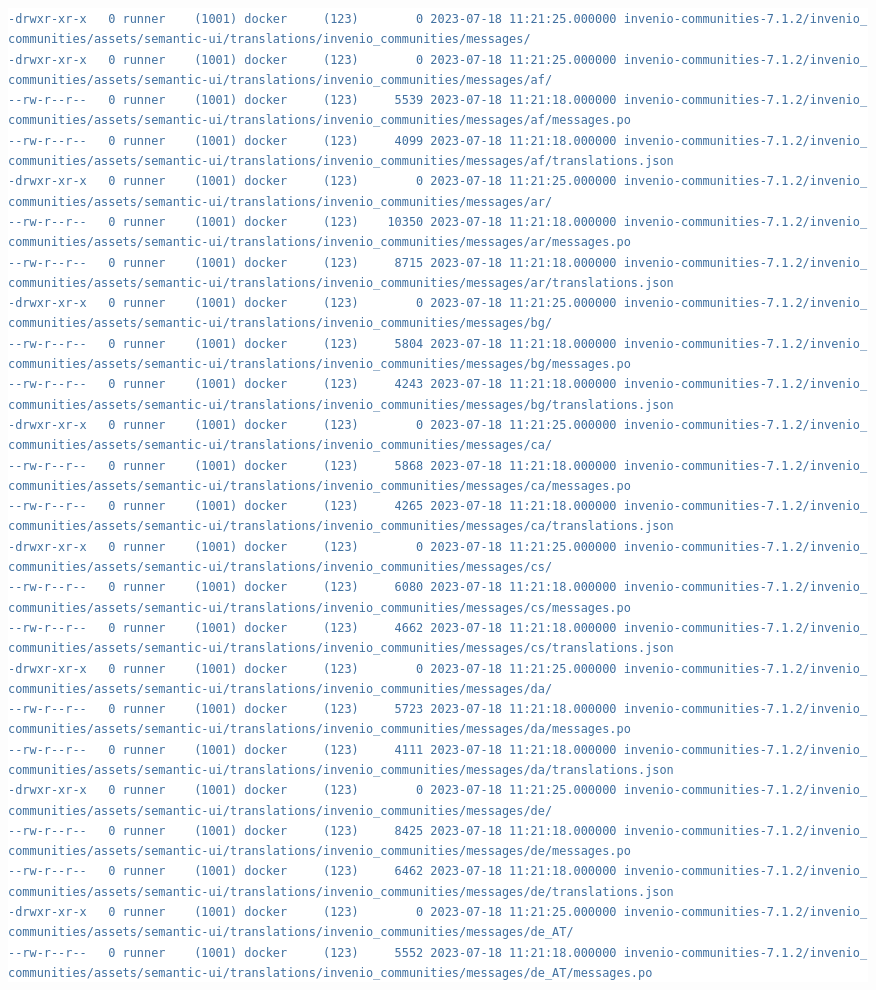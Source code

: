 ```diff
-drwxr-xr-x   0 runner    (1001) docker     (123)        0 2023-07-18 11:21:25.000000 invenio-communities-7.1.2/invenio_communities/assets/semantic-ui/translations/invenio_communities/messages/
-drwxr-xr-x   0 runner    (1001) docker     (123)        0 2023-07-18 11:21:25.000000 invenio-communities-7.1.2/invenio_communities/assets/semantic-ui/translations/invenio_communities/messages/af/
--rw-r--r--   0 runner    (1001) docker     (123)     5539 2023-07-18 11:21:18.000000 invenio-communities-7.1.2/invenio_communities/assets/semantic-ui/translations/invenio_communities/messages/af/messages.po
--rw-r--r--   0 runner    (1001) docker     (123)     4099 2023-07-18 11:21:18.000000 invenio-communities-7.1.2/invenio_communities/assets/semantic-ui/translations/invenio_communities/messages/af/translations.json
-drwxr-xr-x   0 runner    (1001) docker     (123)        0 2023-07-18 11:21:25.000000 invenio-communities-7.1.2/invenio_communities/assets/semantic-ui/translations/invenio_communities/messages/ar/
--rw-r--r--   0 runner    (1001) docker     (123)    10350 2023-07-18 11:21:18.000000 invenio-communities-7.1.2/invenio_communities/assets/semantic-ui/translations/invenio_communities/messages/ar/messages.po
--rw-r--r--   0 runner    (1001) docker     (123)     8715 2023-07-18 11:21:18.000000 invenio-communities-7.1.2/invenio_communities/assets/semantic-ui/translations/invenio_communities/messages/ar/translations.json
-drwxr-xr-x   0 runner    (1001) docker     (123)        0 2023-07-18 11:21:25.000000 invenio-communities-7.1.2/invenio_communities/assets/semantic-ui/translations/invenio_communities/messages/bg/
--rw-r--r--   0 runner    (1001) docker     (123)     5804 2023-07-18 11:21:18.000000 invenio-communities-7.1.2/invenio_communities/assets/semantic-ui/translations/invenio_communities/messages/bg/messages.po
--rw-r--r--   0 runner    (1001) docker     (123)     4243 2023-07-18 11:21:18.000000 invenio-communities-7.1.2/invenio_communities/assets/semantic-ui/translations/invenio_communities/messages/bg/translations.json
-drwxr-xr-x   0 runner    (1001) docker     (123)        0 2023-07-18 11:21:25.000000 invenio-communities-7.1.2/invenio_communities/assets/semantic-ui/translations/invenio_communities/messages/ca/
--rw-r--r--   0 runner    (1001) docker     (123)     5868 2023-07-18 11:21:18.000000 invenio-communities-7.1.2/invenio_communities/assets/semantic-ui/translations/invenio_communities/messages/ca/messages.po
--rw-r--r--   0 runner    (1001) docker     (123)     4265 2023-07-18 11:21:18.000000 invenio-communities-7.1.2/invenio_communities/assets/semantic-ui/translations/invenio_communities/messages/ca/translations.json
-drwxr-xr-x   0 runner    (1001) docker     (123)        0 2023-07-18 11:21:25.000000 invenio-communities-7.1.2/invenio_communities/assets/semantic-ui/translations/invenio_communities/messages/cs/
--rw-r--r--   0 runner    (1001) docker     (123)     6080 2023-07-18 11:21:18.000000 invenio-communities-7.1.2/invenio_communities/assets/semantic-ui/translations/invenio_communities/messages/cs/messages.po
--rw-r--r--   0 runner    (1001) docker     (123)     4662 2023-07-18 11:21:18.000000 invenio-communities-7.1.2/invenio_communities/assets/semantic-ui/translations/invenio_communities/messages/cs/translations.json
-drwxr-xr-x   0 runner    (1001) docker     (123)        0 2023-07-18 11:21:25.000000 invenio-communities-7.1.2/invenio_communities/assets/semantic-ui/translations/invenio_communities/messages/da/
--rw-r--r--   0 runner    (1001) docker     (123)     5723 2023-07-18 11:21:18.000000 invenio-communities-7.1.2/invenio_communities/assets/semantic-ui/translations/invenio_communities/messages/da/messages.po
--rw-r--r--   0 runner    (1001) docker     (123)     4111 2023-07-18 11:21:18.000000 invenio-communities-7.1.2/invenio_communities/assets/semantic-ui/translations/invenio_communities/messages/da/translations.json
-drwxr-xr-x   0 runner    (1001) docker     (123)        0 2023-07-18 11:21:25.000000 invenio-communities-7.1.2/invenio_communities/assets/semantic-ui/translations/invenio_communities/messages/de/
--rw-r--r--   0 runner    (1001) docker     (123)     8425 2023-07-18 11:21:18.000000 invenio-communities-7.1.2/invenio_communities/assets/semantic-ui/translations/invenio_communities/messages/de/messages.po
--rw-r--r--   0 runner    (1001) docker     (123)     6462 2023-07-18 11:21:18.000000 invenio-communities-7.1.2/invenio_communities/assets/semantic-ui/translations/invenio_communities/messages/de/translations.json
-drwxr-xr-x   0 runner    (1001) docker     (123)        0 2023-07-18 11:21:25.000000 invenio-communities-7.1.2/invenio_communities/assets/semantic-ui/translations/invenio_communities/messages/de_AT/
--rw-r--r--   0 runner    (1001) docker     (123)     5552 2023-07-18 11:21:18.000000 invenio-communities-7.1.2/invenio_communities/assets/semantic-ui/translations/invenio_communities/messages/de_AT/messages.po
```